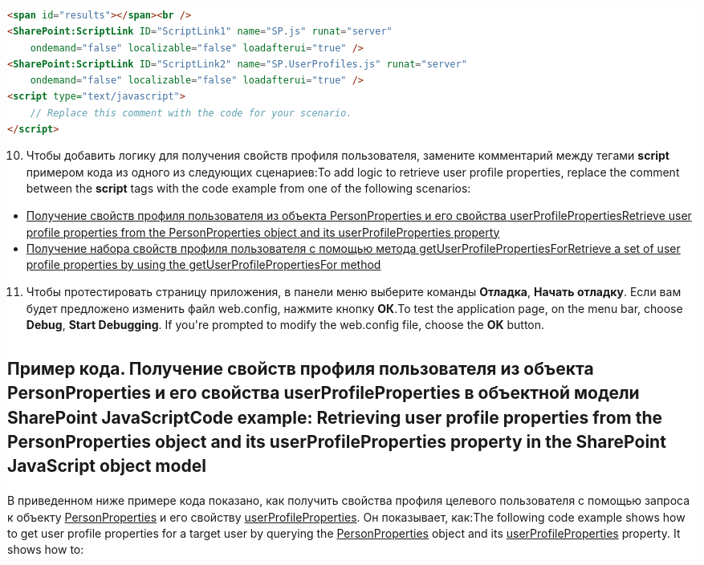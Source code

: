 ```HTML
<span id="results"></span><br />
<SharePoint:ScriptLink ID="ScriptLink1" name="SP.js" runat="server"
    ondemand="false" localizable="false" loadafterui="true" />
<SharePoint:ScriptLink ID="ScriptLink2" name="SP.UserProfiles.js" runat="server"
    ondemand="false" localizable="false" loadafterui="true" />
<script type="text/javascript">
    // Replace this comment with the code for your scenario.
</script>
```

10. <span data-ttu-id="6766f-138">Чтобы добавить логику для получения свойств профиля пользователя, замените комментарий между тегами **script** примером кода из одного из следующих сценариев:</span><span class="sxs-lookup"><span data-stu-id="6766f-138">To add logic to retrieve user profile properties, replace the comment between the **script** tags with the code example from one of the following scenarios:</span></span>
    
  -  [<span data-ttu-id="6766f-139">Получение свойств профиля пользователя из объекта PersonProperties и его свойства userProfileProperties</span><span class="sxs-lookup"><span data-stu-id="6766f-139">Retrieve user profile properties from the PersonProperties object and its userProfileProperties property</span></span>](how-to-retrieve-user-profile-properties-by-using-the-javascript-object-model-in.md#bk_examplePersonPropsObj)  
  -  [<span data-ttu-id="6766f-140">Получение набора свойств профиля пользователя с помощью метода getUserProfilePropertiesFor</span><span class="sxs-lookup"><span data-stu-id="6766f-140">Retrieve a set of user profile properties by using the getUserProfilePropertiesFor method</span></span>](how-to-retrieve-user-profile-properties-by-using-the-javascript-object-model-in.md#bk_exampleGetUPMethod)
    
  
11. <span data-ttu-id="6766f-p105">Чтобы протестировать страницу приложения, в панели меню выберите команды **Отладка**, **Начать отладку**. Если вам будет предложено изменить файл web.config, нажмите кнопку **ОК**.</span><span class="sxs-lookup"><span data-stu-id="6766f-p105">To test the application page, on the menu bar, choose **Debug**, **Start Debugging**. If you're prompted to modify the web.config file, choose the **OK** button.</span></span>
    
  

## <a name="code-example-retrieving-user-profile-properties-from-the-personproperties-object-and-its-userprofileproperties-property-in-the-sharepoint-javascript-object-model"></a><span data-ttu-id="6766f-143">Пример кода. Получение свойств профиля пользователя из объекта PersonProperties и его свойства userProfileProperties в объектной модели SharePoint JavaScript</span><span class="sxs-lookup"><span data-stu-id="6766f-143">Code example: Retrieving user profile properties from the PersonProperties object and its userProfileProperties property in the SharePoint JavaScript object model</span></span>
<span data-ttu-id="6766f-144"><a name="bk_examplePersonPropsObj"> </a></span><span class="sxs-lookup"><span data-stu-id="6766f-144"></span></span>

<span data-ttu-id="6766f-p106">В приведенном ниже примере кода показано, как получить свойства профиля целевого пользователя с помощью запроса к объекту  [PersonProperties](http://msdn.microsoft.com/library/0274d97f-b697-f436-2aaf-f5bcf9b70df8%28Office.15%29.aspx) и его свойству [userProfileProperties](http://msdn.microsoft.com/library/56516666-7425-4993-222f-f745cf266e89%28Office.15%29.aspx). Он показывает, как:</span><span class="sxs-lookup"><span data-stu-id="6766f-p106">The following code example shows how to get user profile properties for a target user by querying the  [PersonProperties](http://msdn.microsoft.com/library/0274d97f-b697-f436-2aaf-f5bcf9b70df8%28Office.15%29.aspx) object and its [userProfileProperties](http://msdn.microsoft.com/library/56516666-7425-4993-222f-f745cf266e89%28Office.15%29.aspx) property. It shows how to:</span></span>
  